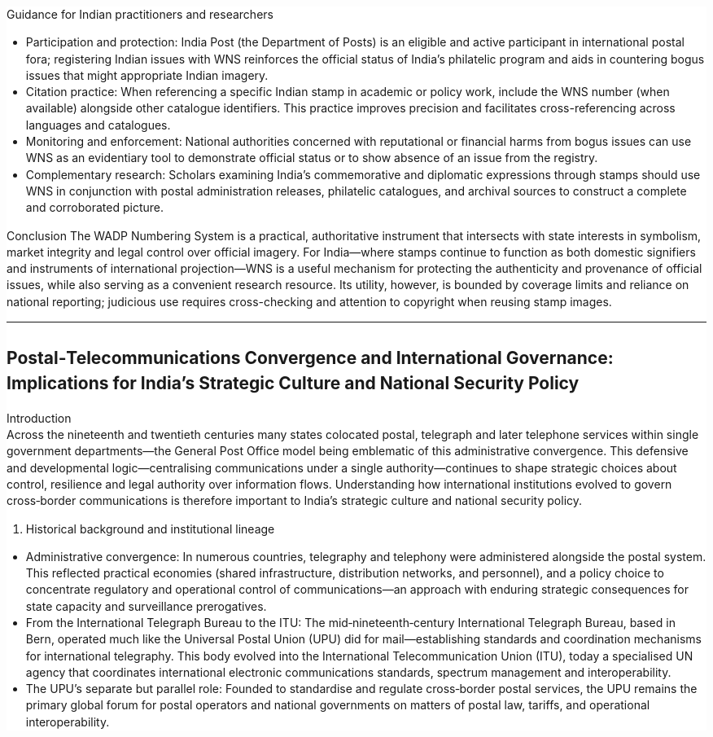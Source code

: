 Guidance for Indian practitioners and researchers
- Participation and protection: India Post (the Department of Posts) is an eligible and active participant in international postal fora; registering Indian issues with WNS reinforces the official status of India’s philatelic program and aids in countering bogus issues that might appropriate Indian imagery.
- Citation practice: When referencing a specific Indian stamp in academic or policy work, include the WNS number (when available) alongside other catalogue identifiers. This practice improves precision and facilitates cross-referencing across languages and catalogues.
- Monitoring and enforcement: National authorities concerned with reputational or financial harms from bogus issues can use WNS as an evidentiary tool to demonstrate official status or to show absence of an issue from the registry.
- Complementary research: Scholars examining India’s commemorative and diplomatic expressions through stamps should use WNS in conjunction with postal administration releases, philatelic catalogues, and archival sources to construct a complete and corroborated picture.

Conclusion
The WADP Numbering System is a practical, authoritative instrument that intersects with state interests in symbolism, market integrity and legal control over official imagery. For India—where stamps continue to function as both domestic signifiers and instruments of international projection—WNS is a useful mechanism for protecting the authenticity and provenance of official issues, while also serving as a convenient research resource. Its utility, however, is bounded by coverage limits and reliance on national reporting; judicious use requires cross-checking and attention to copyright when reusing stamp images.

---

## Postal‑Telecommunications Convergence and International Governance: Implications for India’s Strategic Culture and National Security Policy

Introduction  
Across the nineteenth and twentieth centuries many states colocated postal, telegraph and later telephone services within single government departments—the General Post Office model being emblematic of this administrative convergence. This defensive and developmental logic—centralising communications under a single authority—continues to shape strategic choices about control, resilience and legal authority over information flows. Understanding how international institutions evolved to govern cross‑border communications is therefore important to India’s strategic culture and national security policy.

1. Historical background and institutional lineage
- Administrative convergence: In numerous countries, telegraphy and telephony were administered alongside the postal system. This reflected practical economies (shared infrastructure, distribution networks, and personnel), and a policy choice to concentrate regulatory and operational control of communications—an approach with enduring strategic consequences for state capacity and surveillance prerogatives.
- From the International Telegraph Bureau to the ITU: The mid‑nineteenth‑century International Telegraph Bureau, based in Bern, operated much like the Universal Postal Union (UPU) did for mail—establishing standards and coordination mechanisms for international telegraphy. This body evolved into the International Telecommunication Union (ITU), today a specialised UN agency that coordinates international electronic communications standards, spectrum management and interoperability.
- The UPU’s separate but parallel role: Founded to standardise and regulate cross‑border postal services, the UPU remains the primary global forum for postal operators and national governments on matters of postal law, tariffs, and operational interoperability.
